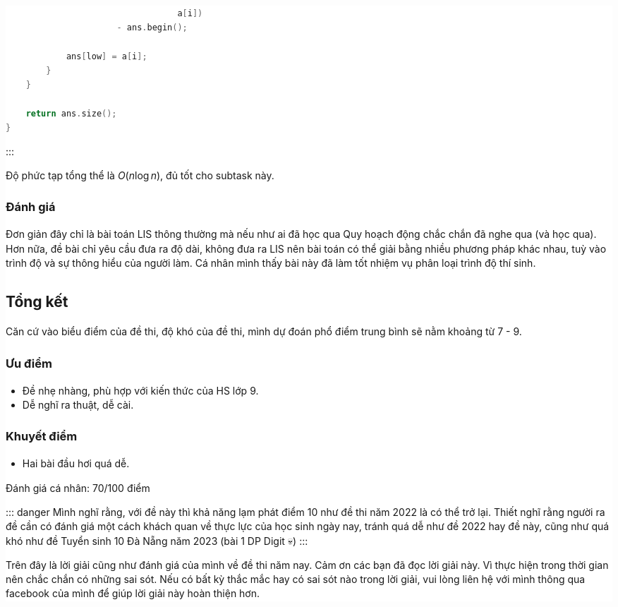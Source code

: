 ```cpp 
                                  a[i])
                      - ans.begin();
 
            ans[low] = a[i];
        }
    }
 
    return ans.size();
}
```
:::

Độ phức tạp tổng thể là $O(n \log n)$, đủ tốt cho subtask này.

### Đánh giá
Đơn giản đây chỉ là bài toán LIS thông thường mà nếu như ai đã học qua Quy hoạch động chắc chắn đã nghe qua (và học qua). Hơn nữa, đề bài chỉ yêu cầu đưa ra độ dài, không đưa ra LIS nên bài toán có thể giải bằng nhiều phương pháp khác nhau, tuỳ vào trình độ và sự thông hiểu của người làm. Cá nhân mình thấy bài này  đã làm tốt nhiệm vụ phân loại trình độ thí sinh.

## Tổng kết

Căn cứ vào biểu điểm của đề thi, độ khó của đề thi, mình dự đoán phổ điểm trung bình sẽ nằm khoảng từ 7 - 9.
### Ưu điểm
- Đề nhẹ nhàng, phù hợp với kiến thức của HS lớp 9.
- Dễ nghĩ ra thuật, dễ cài.

### Khuyết điểm
- Hai bài đầu hơi quá dễ.

Đánh giá cá nhân: 70/100 điểm

::: danger
Mình nghĩ rằng, với đề này thì khả năng lạm phát điểm $10$ như đề thi năm $2022$ là có thể trở lại. Thiết nghĩ rằng người ra đề cần có đánh giá một cách khách quan về thực lực của học sinh ngày nay, tránh quá dễ như đề $2022$ hay đề này, cũng như quá khó như đề Tuyển sinh 10 Đà Nẵng năm $2023$ (bài 1 DP Digit :skull:)
:::


Trên đây là lời giải cũng như đánh giá của mình về đề thi năm nay. Cảm ơn các bạn đã đọc lời giải này. Vì thực hiện trong thời gian nên chắc chắn có những sai sót. Nếu có bất kỳ thắc mắc hay có sai sót nào trong lời giải, vui lòng liên hệ với mình thông qua facebook của mình để giúp lời giải này hoàn thiện hơn.